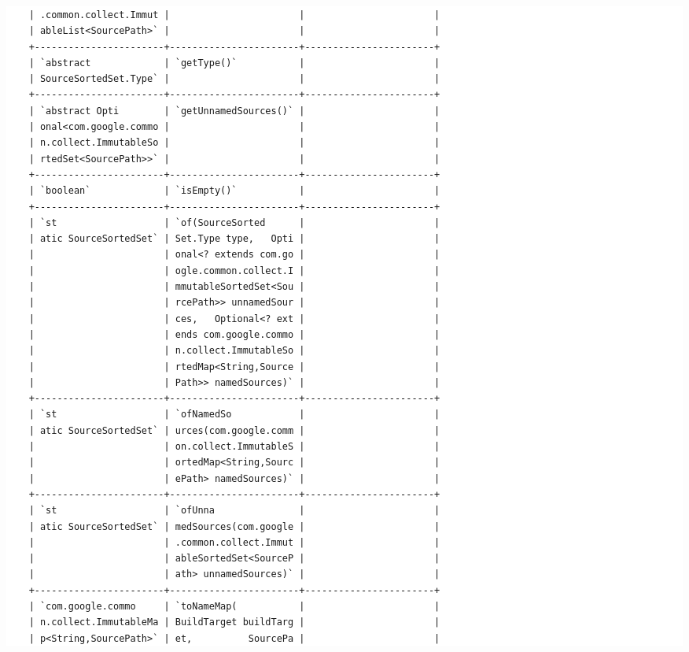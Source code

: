         | .common.collect.Immut |                       |                       |
        | ableList<SourcePath>` |                       |                       |
        +-----------------------+-----------------------+-----------------------+
        | `abstract             | `getType()`           |                       |
        | SourceSortedSet.Type` |                       |                       |
        +-----------------------+-----------------------+-----------------------+
        | `abstract Opti        | `getUnnamedSources()` |                       |
        | onal<com.google.commo |                       |                       |
        | n.collect.ImmutableSo |                       |                       |
        | rtedSet<SourcePath>>` |                       |                       |
        +-----------------------+-----------------------+-----------------------+
        | `boolean`             | `isEmpty()`           |                       |
        +-----------------------+-----------------------+-----------------------+
        | `st                   | `of​(SourceSorted      |                       |
        | atic SourceSortedSet` | Set.Type type,   Opti |                       |
        |                       | onal<? extends com.go |                       |
        |                       | ogle.common.collect.I |                       |
        |                       | mmutableSortedSet<Sou |                       |
        |                       | rcePath>> unnamedSour |                       |
        |                       | ces,   Optional<? ext |                       |
        |                       | ends com.google.commo |                       |
        |                       | n.collect.ImmutableSo |                       |
        |                       | rtedMap<String,​Source |                       |
        |                       | Path>> namedSources)` |                       |
        +-----------------------+-----------------------+-----------------------+
        | `st                   | `ofNamedSo            |                       |
        | atic SourceSortedSet` | urces​(com.google.comm |                       |
        |                       | on.collect.ImmutableS |                       |
        |                       | ortedMap<String,​Sourc |                       |
        |                       | ePath> namedSources)` |                       |
        +-----------------------+-----------------------+-----------------------+
        | `st                   | `ofUnna               |                       |
        | atic SourceSortedSet` | medSources​(com.google |                       |
        |                       | .common.collect.Immut |                       |
        |                       | ableSortedSet<SourceP |                       |
        |                       | ath> unnamedSources)` |                       |
        +-----------------------+-----------------------+-----------------------+
        | `com.google.commo     | `toNameMap​(           |                       |
        | n.collect.ImmutableMa | BuildTarget buildTarg |                       |
        | p<String,​SourcePath>` | et,          SourcePa |                       |